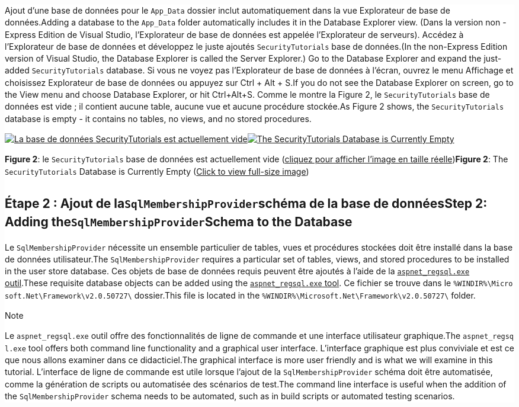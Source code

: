 
<span data-ttu-id="f1d05-151">Ajout d’une base de données pour le `App_Data` dossier inclut automatiquement dans la vue Explorateur de base de données.</span><span class="sxs-lookup"><span data-stu-id="f1d05-151">Adding a database to the `App_Data` folder automatically includes it in the Database Explorer view.</span></span> <span data-ttu-id="f1d05-152">(Dans la version non - Express Edition de Visual Studio, l’Explorateur de base de données est appelée l’Explorateur de serveurs). Accédez à l’Explorateur de base de données et développez le juste ajoutés `SecurityTutorials` base de données.</span><span class="sxs-lookup"><span data-stu-id="f1d05-152">(In the non-Express Edition version of Visual Studio, the Database Explorer is called the Server Explorer.) Go to the Database Explorer and expand the just-added `SecurityTutorials` database.</span></span> <span data-ttu-id="f1d05-153">Si vous ne voyez pas l’Explorateur de base de données à l’écran, ouvrez le menu Affichage et choisissez Explorateur de base de données ou appuyez sur Ctrl + Alt + S.</span><span class="sxs-lookup"><span data-stu-id="f1d05-153">If you do not see the Database Explorer on screen, go to the View menu and choose Database Explorer, or hit Ctrl+Alt+S.</span></span> <span data-ttu-id="f1d05-154">Comme le montre la Figure 2, le `SecurityTutorials` base de données est vide ; il contient aucune table, aucune vue et aucune procédure stockée.</span><span class="sxs-lookup"><span data-stu-id="f1d05-154">As Figure 2 shows, the `SecurityTutorials` database is empty - it contains no tables, no views, and no stored procedures.</span></span>


<span data-ttu-id="f1d05-155">[![La base de données SecurityTutorials est actuellement vide](creating-the-membership-schema-in-sql-server-vb/_static/image5.png)](creating-the-membership-schema-in-sql-server-vb/_static/image4.png)</span><span class="sxs-lookup"><span data-stu-id="f1d05-155">[![The SecurityTutorials Database is Currently Empty](creating-the-membership-schema-in-sql-server-vb/_static/image5.png)](creating-the-membership-schema-in-sql-server-vb/_static/image4.png)</span></span>

<span data-ttu-id="f1d05-156">**Figure 2**: le `SecurityTutorials` base de données est actuellement vide ([cliquez pour afficher l’image en taille réelle](creating-the-membership-schema-in-sql-server-vb/_static/image6.png))</span><span class="sxs-lookup"><span data-stu-id="f1d05-156">**Figure 2**: The `SecurityTutorials` Database is Currently Empty ([Click to view full-size image](creating-the-membership-schema-in-sql-server-vb/_static/image6.png))</span></span>


## <a name="step-2-adding-thesqlmembershipproviderschema-to-the-database"></a><span data-ttu-id="f1d05-157">Étape 2 : Ajout de la`SqlMembershipProvider`schéma de la base de données</span><span class="sxs-lookup"><span data-stu-id="f1d05-157">Step 2: Adding the`SqlMembershipProvider`Schema to the Database</span></span>

<span data-ttu-id="f1d05-158">Le `SqlMembershipProvider` nécessite un ensemble particulier de tables, vues et procédures stockées doit être installé dans la base de données utilisateur.</span><span class="sxs-lookup"><span data-stu-id="f1d05-158">The `SqlMembershipProvider` requires a particular set of tables, views, and stored procedures to be installed in the user store database.</span></span> <span data-ttu-id="f1d05-159">Ces objets de base de données requis peuvent être ajoutés à l’aide de la [ `aspnet_regsql.exe` outil](https://msdn.microsoft.com/en-us/library/ms229862.aspx).</span><span class="sxs-lookup"><span data-stu-id="f1d05-159">These requisite database objects can be added using the [`aspnet_regsql.exe` tool](https://msdn.microsoft.com/en-us/library/ms229862.aspx).</span></span> <span data-ttu-id="f1d05-160">Ce fichier se trouve dans le `%WINDIR%\Microsoft.Net\Framework\v2.0.50727\` dossier.</span><span class="sxs-lookup"><span data-stu-id="f1d05-160">This file is located in the `%WINDIR%\Microsoft.Net\Framework\v2.0.50727\` folder.</span></span>

> [!NOTE]
> <span data-ttu-id="f1d05-161">Le `aspnet_regsql.exe` outil offre des fonctionnalités de ligne de commande et une interface utilisateur graphique.</span><span class="sxs-lookup"><span data-stu-id="f1d05-161">The `aspnet_regsql.exe` tool offers both command line functionality and a graphical user interface.</span></span> <span data-ttu-id="f1d05-162">L’interface graphique est plus conviviale et est ce que nous allons examiner dans ce didacticiel.</span><span class="sxs-lookup"><span data-stu-id="f1d05-162">The graphical interface is more user friendly and is what we will examine in this tutorial.</span></span> <span data-ttu-id="f1d05-163">L’interface de ligne de commande est utile lorsque l’ajout de la `SqlMembershipProvider` schéma doit être automatisée, comme la génération de scripts ou automatisée des scénarios de test.</span><span class="sxs-lookup"><span data-stu-id="f1d05-163">The command line interface is useful when the addition of the `SqlMembershipProvider` schema needs to be automated, such as in build scripts or automated testing scenarios.</span></span>
